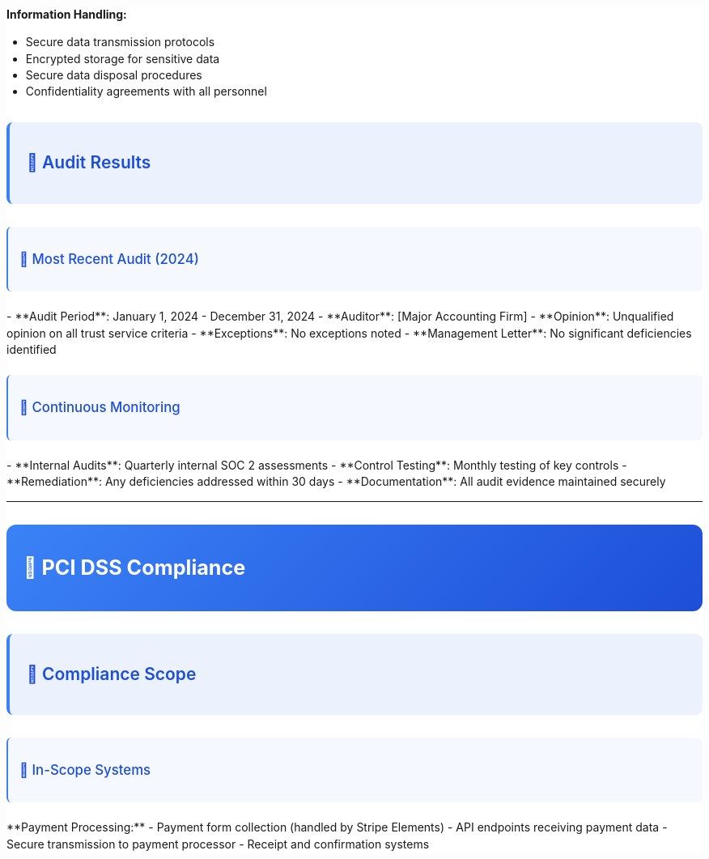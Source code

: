 **Information Handling:**
- Secure data transmission protocols
- Encrypted storage for sensitive data
- Secure data disposal procedures
- Confidentiality agreements with all personnel

<div style="background: rgba(59, 130, 246, 0.1); border-left: 4px solid #3b82f6; padding: 1.5rem; margin: 2rem 0; border-radius: 8px;">

<span style="font-size: 1.5rem; font-weight: 600; color: #1d4ed8;">📌 Audit Results</span>

</div>

<div style="background: rgba(59, 130, 246, 0.05); border-left: 2px solid #3b82f6; padding: 1rem; margin: 1.5rem 0; border-radius: 6px;">

<span style="font-size: 1.2rem; font-weight: 500; color: #1d4ed8;">📌 Most Recent Audit (2024)</span>

</div>
- **Audit Period**: January 1, 2024 - December 31, 2024
- **Auditor**: [Major Accounting Firm]
- **Opinion**: Unqualified opinion on all trust service criteria
- **Exceptions**: No exceptions noted
- **Management Letter**: No significant deficiencies identified

<div style="background: rgba(59, 130, 246, 0.05); border-left: 2px solid #3b82f6; padding: 1rem; margin: 1.5rem 0; border-radius: 6px;">

<span style="font-size: 1.2rem; font-weight: 500; color: #1d4ed8;">📌 Continuous Monitoring</span>

</div>
- **Internal Audits**: Quarterly internal SOC 2 assessments
- **Control Testing**: Monthly testing of key controls
- **Remediation**: Any deficiencies addressed within 30 days
- **Documentation**: All audit evidence maintained securely

---

<div style="background: linear-gradient(135deg, #3b82f6 0%, #1d4ed8 100%); color: white; padding: 1.5rem; border-radius: 12px; margin: 2rem 0;">

<span style="font-size: 1.8rem; font-weight: 700;">📌 PCI DSS Compliance</span>

</div>

<div style="background: rgba(59, 130, 246, 0.1); border-left: 4px solid #3b82f6; padding: 1.5rem; margin: 2rem 0; border-radius: 8px;">

<span style="font-size: 1.5rem; font-weight: 600; color: #1d4ed8;">📌 Compliance Scope</span>

</div>

<div style="background: rgba(59, 130, 246, 0.05); border-left: 2px solid #3b82f6; padding: 1rem; margin: 1.5rem 0; border-radius: 6px;">

<span style="font-size: 1.2rem; font-weight: 500; color: #1d4ed8;">📌 In-Scope Systems</span>

</div>
**Payment Processing:**
- Payment form collection (handled by Stripe Elements)
- API endpoints receiving payment data
- Secure transmission to payment processor
- Receipt and confirmation systems
